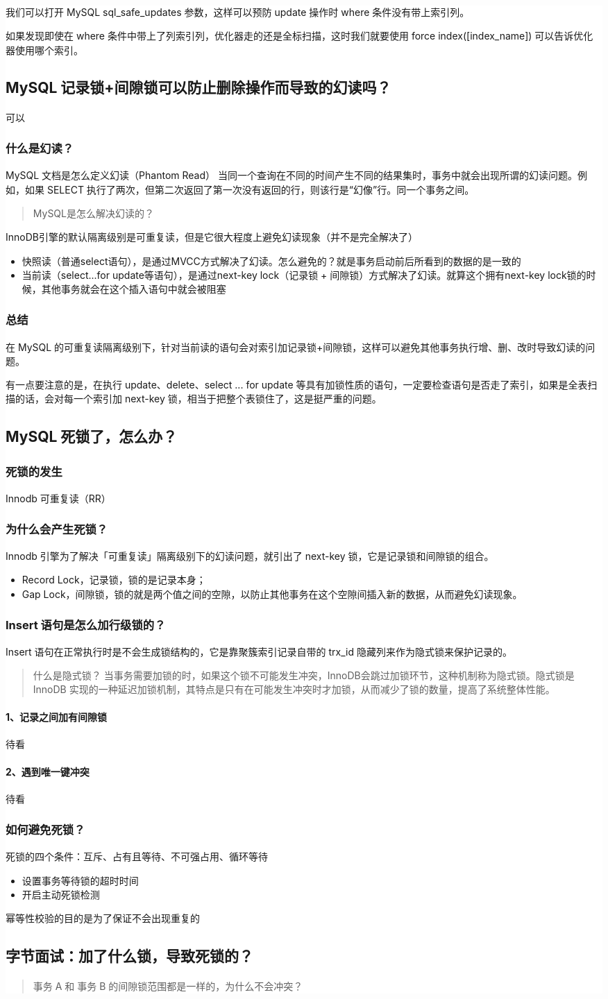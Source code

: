 我们可以打开 MySQL sql_safe_updates 参数，这样可以预防 update 操作时 where 条件没有带上索引列。

如果发现即使在 where 条件中带上了列索引列，优化器走的还是全标扫描，这时我们就要使用 force index([index_name]) 可以告诉优化器使用哪个索引。
## MySQL 记录锁+间隙锁可以防止删除操作而导致的幻读吗？
可以
### 什么是幻读？
MySQL 文档是怎么定义幻读（Phantom Read）
当同一个查询在不同的时间产生不同的结果集时，事务中就会出现所谓的幻读问题。例如，如果 SELECT 执行了两次，但第二次返回了第一次没有返回的行，则该行是“幻像”行。同一个事务之间。
> MySQL是怎么解决幻读的？

InnoDB引擎的默认隔离级别是可重复读，但是它很大程度上避免幻读现象（并不是完全解决了）
- 快照读（普通select语句），是通过MVCC方式解决了幻读。怎么避免的？就是事务启动前后所看到的数据的是一致的
- 当前读（select...for update等语句），是通过next-key lock（记录锁 + 间隙锁）方式解决了幻读。就算这个拥有next-key lock锁的时候，其他事务就会在这个插入语句中就会被阻塞

### 总结
在 MySQL 的可重复读隔离级别下，针对当前读的语句会对索引加记录锁+间隙锁，这样可以避免其他事务执行增、删、改时导致幻读的问题。

有一点要注意的是，在执行 update、delete、select ... for update 等具有加锁性质的语句，一定要检查语句是否走了索引，如果是全表扫描的话，会对每一个索引加 next-key 锁，相当于把整个表锁住了，这是挺严重的问题。
## MySQL 死锁了，怎么办？
### 死锁的发生
Innodb 可重复读（RR）
### 为什么会产生死锁？
Innodb 引擎为了解决「可重复读」隔离级别下的幻读问题，就引出了 next-key 锁，它是记录锁和间隙锁的组合。
- Record Lock，记录锁，锁的是记录本身；
- Gap Lock，间隙锁，锁的就是两个值之间的空隙，以防止其他事务在这个空隙间插入新的数据，从而避免幻读现象。
### Insert 语句是怎么加行级锁的？
Insert 语句在正常执行时是不会生成锁结构的，它是靠聚簇索引记录自带的 trx_id 隐藏列来作为隐式锁来保护记录的。
> 什么是隐式锁？
当事务需要加锁的时，如果这个锁不可能发生冲突，InnoDB会跳过加锁环节，这种机制称为隐式锁。隐式锁是 InnoDB 实现的一种延迟加锁机制，其特点是只有在可能发生冲突时才加锁，从而减少了锁的数量，提高了系统整体性能。
#### 1、记录之间加有间隙锁
待看
#### 2、遇到唯一键冲突
待看
### 如何避免死锁？
死锁的四个条件：互斥、占有且等待、不可强占用、循环等待
- 设置事务等待锁的超时时间
- 开启主动死锁检测

幂等性校验的目的是为了保证不会出现重复的

## 字节面试：加了什么锁，导致死锁的？

> 事务 A 和 事务 B 的间隙锁范围都是一样的，为什么不会冲突？

